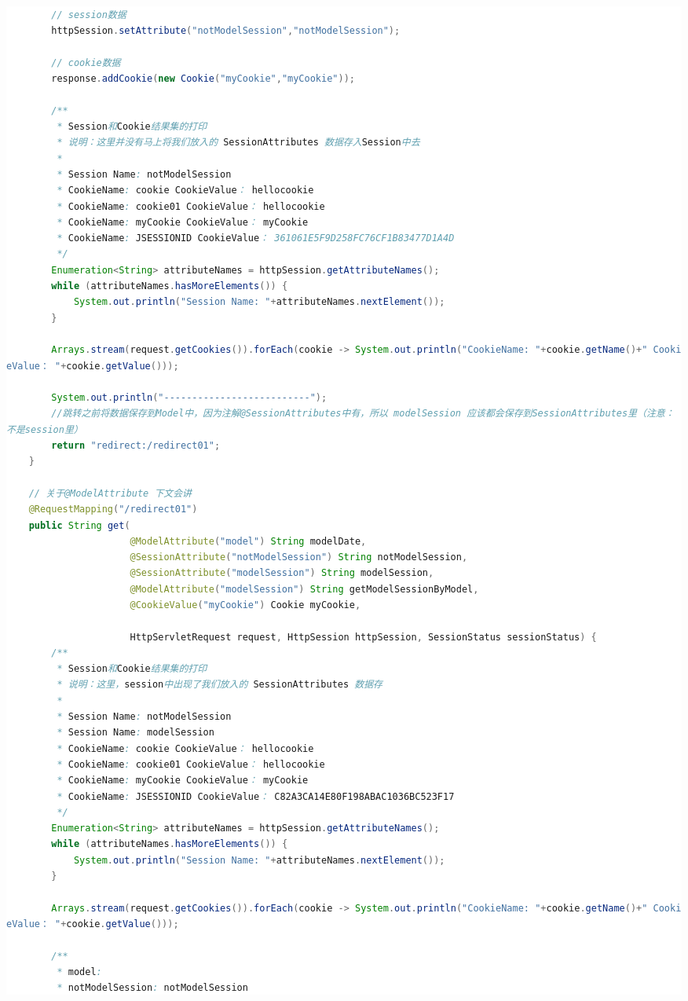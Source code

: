 ```java
        // session数据
        httpSession.setAttribute("notModelSession","notModelSession");

        // cookie数据
        response.addCookie(new Cookie("myCookie","myCookie"));

        /**
         * Session和Cookie结果集的打印
         * 说明：这里并没有马上将我们放入的 SessionAttributes 数据存入Session中去
         *
         * Session Name: notModelSession
         * CookieName: cookie CookieValue： hellocookie
         * CookieName: cookie01 CookieValue： hellocookie
         * CookieName: myCookie CookieValue： myCookie
         * CookieName: JSESSIONID CookieValue： 361061E5F9D258FC76CF1B83477D1A4D
         */
        Enumeration<String> attributeNames = httpSession.getAttributeNames();
        while (attributeNames.hasMoreElements()) {
            System.out.println("Session Name: "+attributeNames.nextElement());
        }

        Arrays.stream(request.getCookies()).forEach(cookie -> System.out.println("CookieName: "+cookie.getName()+" CookieValue： "+cookie.getValue()));

        System.out.println("--------------------------");
        //跳转之前将数据保存到Model中，因为注解@SessionAttributes中有，所以 modelSession 应该都会保存到SessionAttributes里（注意：不是session里）
        return "redirect:/redirect01";
    }

    // 关于@ModelAttribute 下文会讲
    @RequestMapping("/redirect01")
    public String get(
                      @ModelAttribute("model") String modelDate,
                      @SessionAttribute("notModelSession") String notModelSession,
                      @SessionAttribute("modelSession") String modelSession,
                      @ModelAttribute("modelSession") String getModelSessionByModel,
                      @CookieValue("myCookie") Cookie myCookie,

                      HttpServletRequest request, HttpSession httpSession, SessionStatus sessionStatus) {
        /**
         * Session和Cookie结果集的打印
         * 说明：这里，session中出现了我们放入的 SessionAttributes 数据存
         *
         * Session Name: notModelSession
         * Session Name: modelSession
         * CookieName: cookie CookieValue： hellocookie
         * CookieName: cookie01 CookieValue： hellocookie
         * CookieName: myCookie CookieValue： myCookie
         * CookieName: JSESSIONID CookieValue： C82A3CA14E80F198ABAC1036BC523F17
         */
        Enumeration<String> attributeNames = httpSession.getAttributeNames();
        while (attributeNames.hasMoreElements()) {
            System.out.println("Session Name: "+attributeNames.nextElement());
        }

        Arrays.stream(request.getCookies()).forEach(cookie -> System.out.println("CookieName: "+cookie.getName()+" CookieValue： "+cookie.getValue()));

        /**
         * model:
         * notModelSession: notModelSession
```